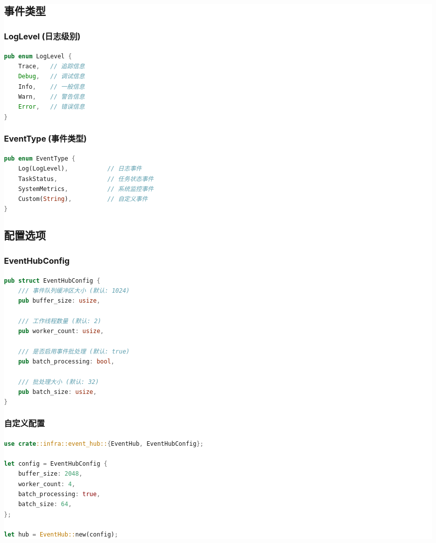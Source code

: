 ## 事件类型

### LogLevel (日志级别)

```rust
pub enum LogLevel {
    Trace,   // 追踪信息
    Debug,   // 调试信息
    Info,    // 一般信息
    Warn,    // 警告信息
    Error,   // 错误信息
}
```

### EventType (事件类型)

```rust
pub enum EventType {
    Log(LogLevel),           // 日志事件
    TaskStatus,              // 任务状态事件
    SystemMetrics,           // 系统监控事件
    Custom(String),          // 自定义事件
}
```

## 配置选项

### EventHubConfig

```rust
pub struct EventHubConfig {
    /// 事件队列缓冲区大小 (默认: 1024)
    pub buffer_size: usize,
    
    /// 工作线程数量 (默认: 2)
    pub worker_count: usize,
    
    /// 是否启用事件批处理 (默认: true)
    pub batch_processing: bool,
    
    /// 批处理大小 (默认: 32)
    pub batch_size: usize,
}
```

### 自定义配置

```rust
use crate::infra::event_hub::{EventHub, EventHubConfig};

let config = EventHubConfig {
    buffer_size: 2048,
    worker_count: 4,
    batch_processing: true,
    batch_size: 64,
};

let hub = EventHub::new(config);
```

